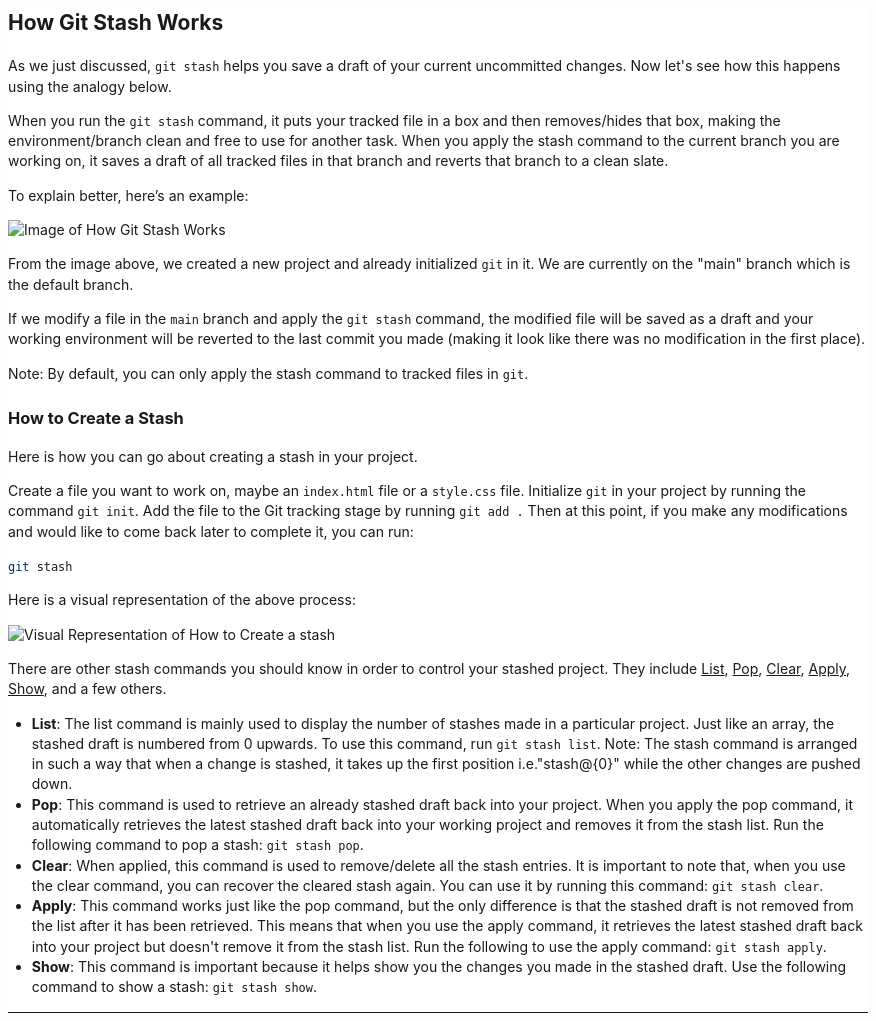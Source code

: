 
## How Git Stash Works

As we just discussed, `git stash` helps you save a draft of your current uncommitted changes. Now let's see how this happens using the analogy below.

When you run the `git stash` command, it puts your tracked file in a box and then removes/hides that box, making the environment/branch clean and free to use for another task. When you apply the stash command to the current branch you are working on, it saves a draft of all tracked files in that branch and reverts that branch to a clean slate.

To explain better, here’s an example:

![Image of How Git Stash Works](https://hackmd.io/_uploads/S1x5zSPhR.gif)

From the image above, we created a new project and already initialized `git` in it. We are currently on the "main" branch which is the default branch.

If we modify a file in the `main` branch and apply the `git stash` command, the modified file will be saved as a draft and your working environment will be reverted to the last commit you made (making it look like there was no modification in the first place).

Note: By default, you can only apply the stash command to tracked files in `git`.

### How to Create a Stash

Here is how you can go about creating a stash in your project.

Create a file you want to work on, maybe an <FontIcon icon="fa-brands fa-html5"/>`index.html` file or a <FontIcon icon="fa-brands fa-css3-alt"/>`style.css` file. Initialize `git` in your project by running the command `git init`. Add the file to the Git tracking stage by running `git add .` Then at this point, if you make any modifications and would like to come back later to complete it, you can run:

```sh
git stash
```

Here is a visual representation of the above process:

![Visual Representation of How to Create a stash](https://hackmd.io/_uploads/HJg8cHDh0.gif)

There are other stash commands you should know in order to control your stashed project. They include [List](https://git-scm.com/docs/git-stash#Documentation/git-stash.txt-listltlog-optionsgt), [Pop](https://git-scm.com/docs/git-stash#Documentation/git-stash.txt-pop--index-q--quietltstashgt), [Clear](https://git-scm.com/docs/git-stash#Documentation/git-stash.txt-clear), [Apply](https://git-scm.com/docs/git-stash#Documentation/git-stash.txt-apply--index-q--quietltstashgt), [Show](https://git-scm.com/docs/git-stash#Documentation/git-stash.txt-show-u--include-untracked--only-untrackedltdiff-optionsgtltstashgt), and a few others.

- **List**: The list command is mainly used to display the number of stashes made in a particular project. Just like an array, the stashed draft is numbered from 0 upwards. To use this command, run `git stash list`. Note: The stash command is arranged in such a way that when a change is stashed, it takes up the first position i.e."stash@{0}" while the other changes are pushed down.
- **Pop**: This command is used to retrieve an already stashed draft back into your project. When you apply the pop command, it automatically retrieves the latest stashed draft back into your working project and removes it from the stash list. Run the following command to pop a stash: `git stash pop`.
- **Clear**: When applied, this command is used to remove/delete all the stash entries. It is important to note that, when you use the clear command, you can recover the cleared stash again. You can use it by running this command: `git stash clear`.
- **Apply**: This command works just like the pop command, but the only difference is that the stashed draft is not removed from the list after it has been retrieved. This means that when you use the apply command, it retrieves the latest stashed draft back into your project but doesn't remove it from the stash list. Run the following to use the apply command: `git stash apply`.
- **Show**: This command is important because it helps show you the changes you made in the stashed draft. Use the following command to show a stash: `git stash show`.

---
